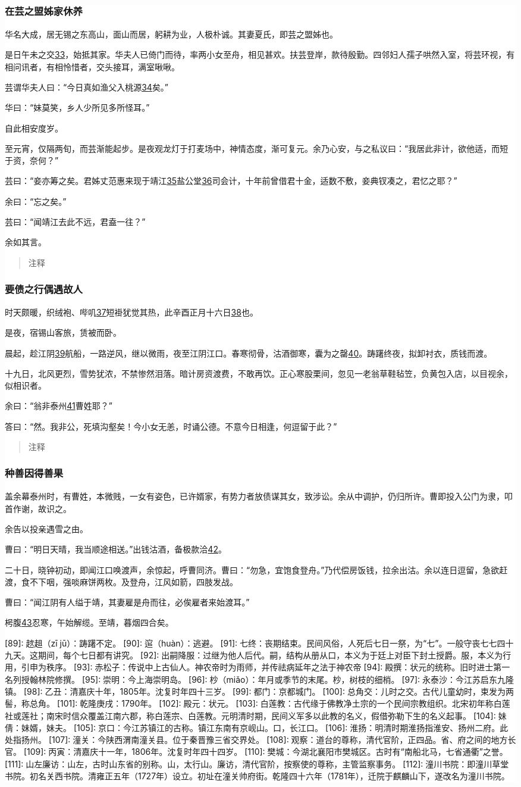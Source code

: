 [29]: 庚申之腊廿五日：清嘉庆五年，1800年1月19日。

[30]: 孑然：突兀、贸然。

[31]: 啜（chuò）：含泪喝粥。啜，哭泣之貌。

[32]: 解维：解开系船的缆绳。维，连接。

### 在芸之盟姊家休养

华名大成，居无锡之东高山，面山而居，躬耕为业，人极朴诚。其妻夏氏，即芸之盟姊也。

是日午未之交[33]，始抵其家。华夫人已倚门而待，率两小女至舟，相见甚欢。扶芸登岸，款待殷勤。四邻妇人孺子哄然入室，将芸环视，有相问讯者，有相怜惜者，交头接耳，满室啾啾。

芸谓华夫人曰：“今日真如渔父入桃源[34]矣。”

华曰：“妹莫笑，乡人少所见多所怪耳。”

自此相安度岁。

至元宵，仅隔两旬，而芸渐能起步。是夜观龙灯于打麦场中，神情态度，渐可复元。余乃心安，与之私议曰：“我居此非计，欲他适，而短于资，奈何？”

芸曰：“妾亦筹之矣。君姊丈范惠来现于靖江[35]盐公堂[36]司会计，十年前曾借君十金，适数不敷，妾典钗凑之，君忆之耶？”

余曰：“忘之矣。”

芸曰：“闻靖江去此不远，君盍一往？”

余如其言。

> 注释

[33]: 午未之交：午时为上午十一点至下午一点，未时为下午一点至下午三点。午未之交就指下午一点。

[34]: 桃源：桃花源。东晋隐逸诗人陶渊明所写《桃花源记》，描写一位渔夫误入仙境般的桃花源。

[35]: 靖江：今江苏靖江市。

[36]: 盐公堂：古时官府管理盐务的机构。

### 要债之行偶遇故人

时天颇暖，织绒袍、哔叽[37]短褂犹觉其热，此辛酉正月十六日[38]也。

是夜，宿锡山客旅，赁被而卧。

晨起，趁江阴[39]航船，一路逆风，继以微雨，夜至江阴江口。春寒彻骨，沽酒御寒，囊为之罄[40]。踌躇终夜，拟卸衬衣，质钱而渡。

十九日，北风更烈，雪势犹浓，不禁惨然泪落。暗计房资渡费，不敢再饮。正心寒股栗间，忽见一老翁草鞋毡笠，负黄包入店，以目视余，似相识者。

余曰：“翁非泰州[41]曹姓耶？”

答曰：“然。我非公，死填沟壑矣！今小女无恙，时诵公德。不意今日相逢，何逗留于此？”

> 注释

[37]: 哔叽：手工羊毛织物。

[38]: 辛酉正月十六日：时为清嘉庆六年，1801年2月28日。

[39]: 江阴：今江苏江阴市。

[40]: 罄：尽，用尽。罄，中空的陶器。

[41]: 泰州：今江苏泰州市。

### 种善因得善果

盖余幕泰州时，有曹姓，本微贱，一女有姿色，已许婿家，有势力者放债谋其女，致涉讼。余从中调护，仍归所许。曹即投入公门为隶，叩首作谢，故识之。

余告以投亲遇雪之由。

曹曰：“明日天晴，我当顺途相送。”出钱沽酒，备极款洽[42]。

二十日，晓钟初动，即闻江口唤渡声，余惊起，呼曹同济。曹曰：“勿急，宜饱食登舟。”乃代偿房饭钱，拉余出沽。余以连日逗留，急欲赶渡，食不下咽，强啖麻饼两枚。及登舟，江风如箭，四肢发战。

曹曰：“闻江阴有人缢于靖，其妻雇是舟而往，必俟雇者来始渡耳。”

枵腹[43]忍寒，午始解缆。至靖，暮烟四合矣。


[1]: 左支右绌：财力不足。绌，不足。原指弯弓射箭的姿势，左手伸展，右手曲退。
[2]: 同室：家人。
[3]: 乾隆乙巳：乾隆五十年，1785年。
[4]: 海宁：今浙江海宁市。
[5]: 司：负责。
[6]: 迨（dài）：等到。
[7]: 婉剖：委婉辩解。
[8]: 翁：公公。
[9]: 姑：婆婆。
[10]: 庚戌：时为乾隆五十五年，1790年。
[11]: 邗（hán）江：今江苏扬州市邗江区。春秋时期，吴王夫差于此筑邗城，开邗沟，以通江淮。
[12]: 壬子：乾隆五十七年，1792年。
[13]: 真州：今江苏仪征市。有“风物淮南第一州”之誉
[14]: 札饬：写信训斥、告诫。
[15]: 遄（chuán）：快，疾速。
[16]: 岭南：五岭以南的区域。《晋书·地理志》将秦代所立南海、桂林、象郡称为岭南。包括了北至五岭、南抵南海及今越南北部，西连云贵，东达闽粤沿海的中国南部疆域。
[17]: 出亡：外出。
[18]: 沙叱（zhà）利：唐代许尧佐笔记《柳氏传》中人物，唐代大历年间蕃将，恃势强占诗人韩翊美姬柳氏。
[19]: 支离：衰弱。几近散倒之状。
[20]: 刀圭（guī）：药物。刀、圭，均为古代量药器具。
[21]: 逋（bū）负：欠债。欠负财物，无力偿还，并藏匿己身，谓之逋。
[22]: 物议：非议。
[23]: 竭蹶（jué）：力疲跌倒。词出《荀子·儒效》：“故近者歌讴而乐之，远者竭蹶而趋之。”
[24]: 股栗：两腿发抖。
[25]: 西人：旧时吴地对山西、陕西人的称呼。
[26]: 首汝逆：向官府告发你的大逆不道。逆，悖善从恶。
[27]: 简亵：简陋、轻慢。
[28]: 渭阳之谊：甥舅之亲。《诗经·秦风·渭阳》：“我送舅氏，曰至渭阳。何以赠之？路车乘黄。”
[42]: 款洽：亲密，融洽。款，心意欣欣然。洽，和谐。
[43]: 枵（xiāo）腹：空腹，饥饿。枵，根部虚空的树木。
[44]: 番饼：番银。非清代官定，而在域内流通的异域银元。
[45]: 贡局：专事向朝廷筛选贡品的地方行政机构。
[46]: 公延：推荐。
[47]: 壬戌：时为清嘉庆七年，1802年。
[48]: 瘳（chōu）：病愈，痊愈。特指出乎自己预期的病愈。《诗经·郑风·风雨》：“风雨潇潇，鸡鸣胶胶。既见君子，云胡不瘳！”
[49]: 平山：指今扬州大明寺内平山堂。欧阳修任扬州太守时所筑。坐此堂上，可一览江南诸山之盛。宋代诗人叶梦得赞誉平山堂之壮丽淮南第一。
[50]: 先春门：又名“海宁门”“大东门”，今城门已废，存有大东门街道。
[51]: 小奚奴：年幼男仆。奚奴，古时对西北民族中从事此役使者的称呼。汉初至隋唐，缙绅之家以有奚奴为贵。
[52]: 炊爨（cuàn）：烧火煮饭。爨，以釜甑做饭。
[53]: 调摄：调养护理。
[54]: 筹画：筹划，出主意。
[55]: 癸亥：公元1803年，清嘉庆八年。
[56]: 将伯之呼：求人帮助。《诗经·小雅·正月》：“其车既载，乃弃尔辅。载输尔载，将伯助予。”意为请年长的人帮助我，后以“将伯”称别人对自己的帮助或向人求助。此诗有忧伤愤懑之意。
[57]: 遑（huáng）：余暇，空闲。
[58]: 泰兴：今江苏泰州。
[59]: 申刻：下午三点至五点。
[60]: 投刺：递上名帖。
[61]: 司阍（hūn）者：掌守城门的人。
[62]: 卒然：突然，忽然。卒，同“猝”。
[63]: 堪虞：忧虑、担心。
[64]: 雍雍：和谐融洽。
[65]: 奉箕帚：操持家务。指做妻子。
[66]: 耿耿：挂怀，不安。
[67]: 恹恹（yān）：精神萎靡。
[68]: 厝（cuò）：停柩，置棂待葬。
[69]: 曾经沧海难为水，除却巫山不是云：虽时过境迁，此心不变。语出唐代元稹《离思五首·其四》。
[70]: 噤（jìn）：闭口不语。
[71]: 涔涔（cén）：泪落不止的样子。
[72]: 嘉靖癸亥三月三十日：1803年5月20日。沈复时年四十一岁。
[73]: 成殓：入殓，大殓。
[74]: 赍（jī）恨：抱恨，含恨。
[75]: 回煞：回魂。民间说法，人去世若干天后，魂魄会回到生前最喜欢的地方看看。一般是在头七。
[76]: 羽士：道士。
[77]: 接眚（shěng）：回魂夜时，道士做法事迎接亡魂。
[78]: 因邪入邪：遇到邪祟之事，很容易被熏染。源出佛教义理，所谓“遇圣入圣，遇邪入邪”。
[79]: 遽（jù）：着急，匆忙。
[80]: 妻梅子鹤：指北宋诗人林逋之事。林逋隐居西湖小孤山，终生不仕不娶，惟喜植梅养鹤，自谓“以梅为妻，以鹤为子”。
[81]: 金桂山：金匮山，又名金柜山、金龟山。在今扬州维扬路西，邗江路东。扬州自古有谣谚“黄金入柜”之说，称赞此山风水之佳。
[82]: 木主：木制牌位。又称神主。
[83]: 成服：旧时丧礼大殓后，亲属穿着丧期服装。
[84]: 严君：父亲。
[85]: 代庖：代做他人分内的事。《庄子·逍遥游》：“庖人虽不治庖，尸祝不越樽俎而代之矣。”
[86]: 封篆：停止办公。古时官署官印多为篆文。
[87]: 亡荆：去世的妻子。
[88]: 甲子：清嘉庆九年，1804年。沈复时年四十二岁。
[89]: 趑趄（zī jū）：踌躇不定。
[90]: 逭（huàn）：逃避。
[91]: 七终：丧期结束。民间风俗，人死后七日一祭，为“七”。一般守丧七七四十九天。这期间，每个七日都有讲究。
[92]: 出嗣降服：过继为他人后代。嗣，结构从册从口，本义为于廷上对臣下封土授爵。服，本义为行用，引申为秩序。
[93]: 赤松子：传说中上古仙人。神农帝时为雨师，并传祛病延年之法于神农帝
[94]: 殿撰：状元的统称。旧时进士第一名列授翰林院修撰。
[95]: 崇明：今上海崇明岛。
[96]: 杪（miǎo）：年月或季节的末尾。杪，树枝的细梢。
[97]: 永泰沙：今江苏启东九隆镇。
[98]: 乙丑：清嘉庆十年，1805年。沈复时年四十三岁。
[99]: 都门：京都城门。
[100]: 总角交：儿时之交。古代儿童幼时，束发为两髻，称总角。
[101]: 乾隆庚戌：1790年。
[102]: 殿元：状元。
[103]: 白莲教：古代缘于佛教净土宗的一个民间宗教组织。北宋初年称白莲社或莲社；南宋时信众覆盖江南六郡，称白莲宗、白莲教。元明清时期，民间义军多以此教的名义，假借弥勒下生的名义起事。
[104]: 妹倩：妹婿，妹夫。
[105]: 京口：今江苏镇江的古称。镇江东南有京岘山。口，长江口。
[106]: 淮扬：明清时期淮扬指淮安、扬州二府。此处指扬州。
[107]: 潼关：今陕西渭南潼关县。位于秦晋豫三省交界处。
[108]: 观察：道台的尊称，清代官阶，正四品。省、府之间的地方长官。
[109]: 丙寅：清嘉庆十一年，1806年。沈复时年四十四岁。
[110]: 樊城：今湖北襄阳市樊城区。古时有“南船北马，七省通衢”之誉。
[111]: 山左廉访：山左，古时山东省的别称。山，太行山。廉访，清代官阶，按察使的尊称，主管监察事务。
[112]: 潼川书院：即潼川草堂书院。初名关西书院。清雍正五年（1727年）设立。初址在潼关帅府街。乾隆四十六年（1781年），迁院于麒麟山下，遂改名为潼川书院。